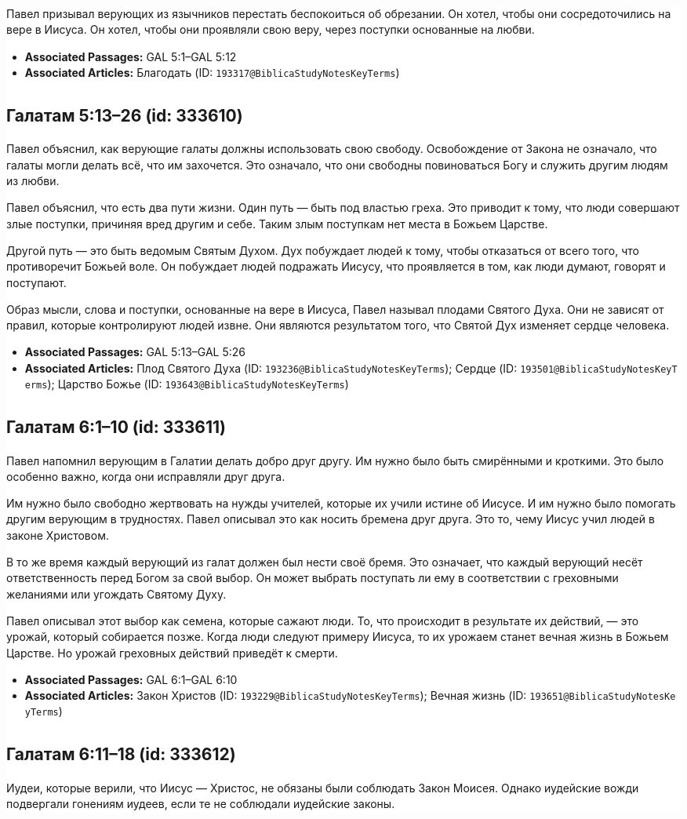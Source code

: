 Павел призывал верующих из язычников перестать беспокоиться об обрезании. Он хотел, чтобы они сосредоточились на вере в Иисуса. Он хотел, чтобы они проявляли свою веру, через поступки основанные на любви.

* **Associated Passages:** GAL 5:1–GAL 5:12
* **Associated Articles:** Благодать (ID: `193317@BiblicaStudyNotesKeyTerms`)

## Галатам 5:13–26 (id: 333610)

Павел объяснил, как верующие галаты должны использовать свою свободу. Освобождение от Закона не означало, что галаты могли делать всё, что им захочется. Это означало, что они свободны повиноваться Богу и служить другим людям из любви.

Павел объяснил, что есть два пути жизни. Один путь — быть под властью греха. Это приводит к тому, что люди совершают злые поступки, причиняя вред другим и себе. Таким злым поступкам нет места в Божьем Царстве.

Другой путь — это быть ведомым Святым Духом. Дух побуждает людей к тому, чтобы отказаться от всего того, что противоречит Божьей воле. Он побуждает людей подражать Иисусу, что проявляется в том, как люди думают, говорят и поступают.

Образ мысли, слова и поступки, основанные на вере в Иисуса, Павел называл плодами Святого Духа. Они не зависят от правил, которые контролируют людей извне. Они являются результатом того, что Святой Дух изменяет сердце человека.

* **Associated Passages:** GAL 5:13–GAL 5:26
* **Associated Articles:** Плод Святого Духа (ID: `193236@BiblicaStudyNotesKeyTerms`); Сердце (ID: `193501@BiblicaStudyNotesKeyTerms`); Царство Божье (ID: `193643@BiblicaStudyNotesKeyTerms`)

## Галатам 6:1–10 (id: 333611)

Павел напомнил верующим в Галатии делать добро друг другу. Им нужно было быть смирёнными и кроткими. Это было особенно важно, когда они исправляли друг друга.

Им нужно было свободно жертвовать на нужды учителей, которые их учили истине об Иисусе. И им нужно было помогать другим верующим в трудностях. Павел описывал это как носить бремена друг друга. Это то, чему Иисус учил людей в законе Христовом.

В то же время каждый верующий из галат должен был нести своё бремя. Это означает, что каждый верующий несёт ответственность перед Богом за свой выбор. Он может выбрать поступать ли ему в соответствии с греховными желаниями или угождать Святому Духу.

Павел описывал этот выбор как семена, которые сажают люди. То, что происходит в результате их действий, — это урожай, который собирается позже. Когда люди следуют примеру Иисуса, то их урожаем станет вечная жизнь в Божьем Царстве. Но урожай греховных действий приведёт к смерти.

* **Associated Passages:** GAL 6:1–GAL 6:10
* **Associated Articles:** Закон Христов (ID: `193229@BiblicaStudyNotesKeyTerms`); Вечная жизнь (ID: `193651@BiblicaStudyNotesKeyTerms`)

## Галатам 6:11–18 (id: 333612)

Иудеи, которые верили, что Иисус — Христос, не обязаны были соблюдать Закон Моисея. Однако иудейские вожди подвергали гонениям иудеев, если те не соблюдали иудейские законы.
